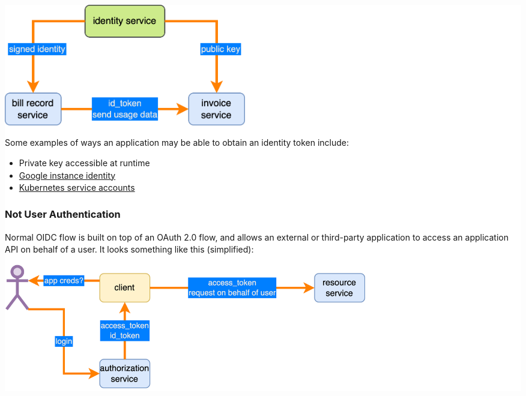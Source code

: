 <img src="assets/oidc-service-authn-example.png" alt="OIDC service authentication" width="400"/>

Some examples of ways an application may be able to obtain an identity token include:

- Private key accessible at runtime
- [Google instance identity](https://cloud.google.com/compute/docs/instances/verifying-instance-identity#request_signature)
- [Kubernetes service accounts](https://kubernetes.io/docs/tasks/configure-pod-container/configure-service-account/#serviceaccount-token-volume-projection)

### Not User Authentication

Normal OIDC flow is built on top of an OAuth 2.0 flow, and allows an external or third-party application to access an
application API on behalf of a user. It looks something like this (simplified):

<img src="assets/oidc-oauth-flow.png" alt="OIDC OAuth flow" width="600"/>
